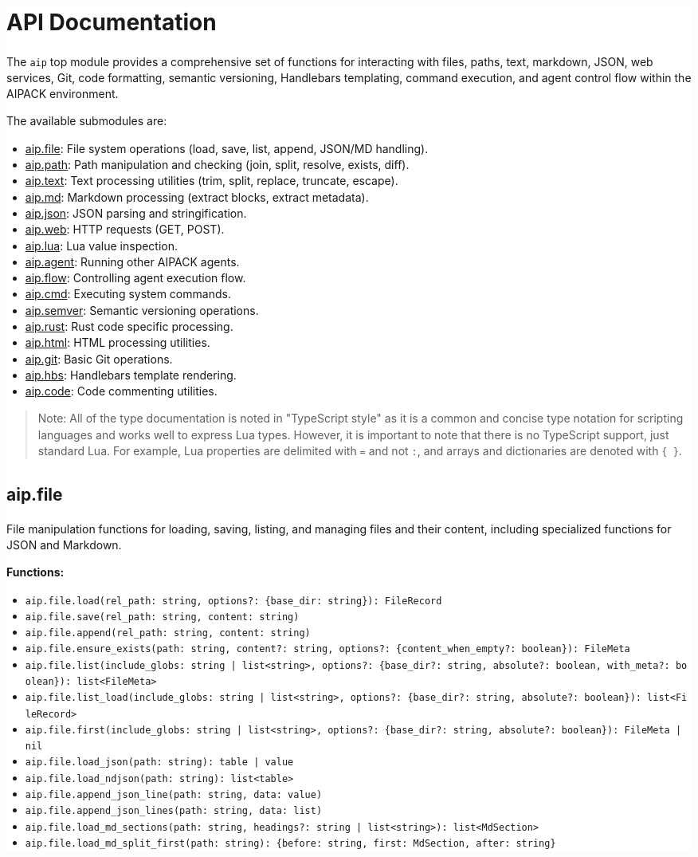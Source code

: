 # API Documentation

The `aip` top module provides a comprehensive set of functions for interacting with files, paths, text, markdown, JSON, web services, Git, code formatting, semantic versioning, Handlebars templating, command execution, and agent control flow within the AIPACK environment.

The available submodules are:
- [aip.file](#aipfile): File system operations (load, save, list, append, JSON/MD handling).
- [aip.path](#aippath): Path manipulation and checking (join, split, resolve, exists, diff).
- [aip.text](#aiptext): Text processing utilities (trim, split, replace, truncate, escape).
- [aip.md](#aipmd): Markdown processing (extract blocks, extract metadata).
- [aip.json](#aipjson): JSON parsing and stringification.
- [aip.web](#aipweb): HTTP requests (GET, POST).
- [aip.lua](#aiplua): Lua value inspection.
- [aip.agent](#aipagent): Running other AIPACK agents.
- [aip.flow](#aipflow): Controlling agent execution flow.
- [aip.cmd](#aipcmd): Executing system commands.
- [aip.semver](#aipsemver): Semantic versioning operations.
- [aip.rust](#aiprust): Rust code specific processing.
- [aip.html](#aiphtml): HTML processing utilities.
- [aip.git](#aipgit): Basic Git operations.
- [aip.hbs](#aiphbs): Handlebars template rendering.
- [aip.code](#aipcode): Code commenting utilities.


> Note: All of the type documentation is noted in "TypeScript style" as it is a common and concise type notation for scripting languages and works well to express Lua types.
>       However, it is important to note that there is no TypeScript support, just standard Lua. For example, Lua properties are delimited with `=` and not `:`,
>       and arrays and dictionaries are denoted with `{ }`.

## aip.file

File manipulation functions for loading, saving, listing, and managing files and their content, including specialized functions for JSON and Markdown.

**Functions:**
- `aip.file.load(rel_path: string, options?: {base_dir: string}): FileRecord`
- `aip.file.save(rel_path: string, content: string)`
- `aip.file.append(rel_path: string, content: string)`
- `aip.file.ensure_exists(path: string, content?: string, options?: {content_when_empty?: boolean}): FileMeta`
- `aip.file.list(include_globs: string | list<string>, options?: {base_dir?: string, absolute?: boolean, with_meta?: boolean}): list<FileMeta>`
- `aip.file.list_load(include_globs: string | list<string>, options?: {base_dir?: string, absolute?: boolean}): list<FileRecord>`
- `aip.file.first(include_globs: string | list<string>, options?: {base_dir?: string, absolute?: boolean}): FileMeta | nil`
- `aip.file.load_json(path: string): table | value`
- `aip.file.load_ndjson(path: string): list<table>`
- `aip.file.append_json_line(path: string, data: value)`
- `aip.file.append_json_lines(path: string, data: list)`
- `aip.file.load_md_sections(path: string, headings?: string | list<string>): list<MdSection>`
- `aip.file.load_md_split_first(path: string): {before: string, first: MdSection, after: string}`
